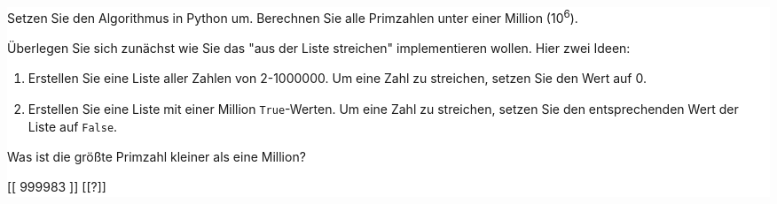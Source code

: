 Setzen Sie den Algorithmus in Python um. Berechnen Sie alle Primzahlen unter einer Million ($10^6$).

Überlegen Sie sich zunächst wie Sie das "aus der Liste streichen" implementieren wollen.
Hier zwei Ideen:

1. Erstellen Sie eine Liste aller Zahlen von 2-1000000. Um eine Zahl zu streichen, setzen Sie den Wert auf 0.

2. Erstellen Sie eine Liste mit einer Million `True`-Werten. Um eine Zahl zu streichen, setzen Sie den entsprechenden Wert der Liste auf `False`. 


Was ist die größte Primzahl kleiner als eine Million?
  
  [[ 999983 ]]
  [[?]] 

</div>


[^1]: Wie Sie wissen, enthält eine Menge in der Mathematik keine doppelten Elemente. Auflistungen in der Informatik enthalten jedoch häufig ein Element mehrfach.
[^2]: Wir könnten zwar für jeden Tag eine neue Variable anlegen, aber damit wären einfache Operationen wie den Durschnitt oder das Maximum zu berechnen sehr aufwändig.
[^1]: Hier müssen Sie wieder aufpassen: zwar ist die Länge der Liste 5, aber der Index des letzten Elements ist 4. Wenn wir den Wert von `fieber[5]` abfragen, erhalten wir einen Fehler.
[^1]: Das ist eine neue Art der Schleife, die Mengenschleife, die wir in diesem Kapitel gleich noch ausführlicher betrachten werden.
[^1]: Eine ausführliche Erklärung finden Sie auch in diesem Video (englisch): [The Slightly Spooky Recamán Sequence](https://www.youtube.com/watch?v=FGC5TdIiT9U "The Slightly Spooky Recamán Sequence (Numberphile)")
[^2]: Achtung, das 100. Element hat den Index 99, da die Liste bei 0 beginnt.